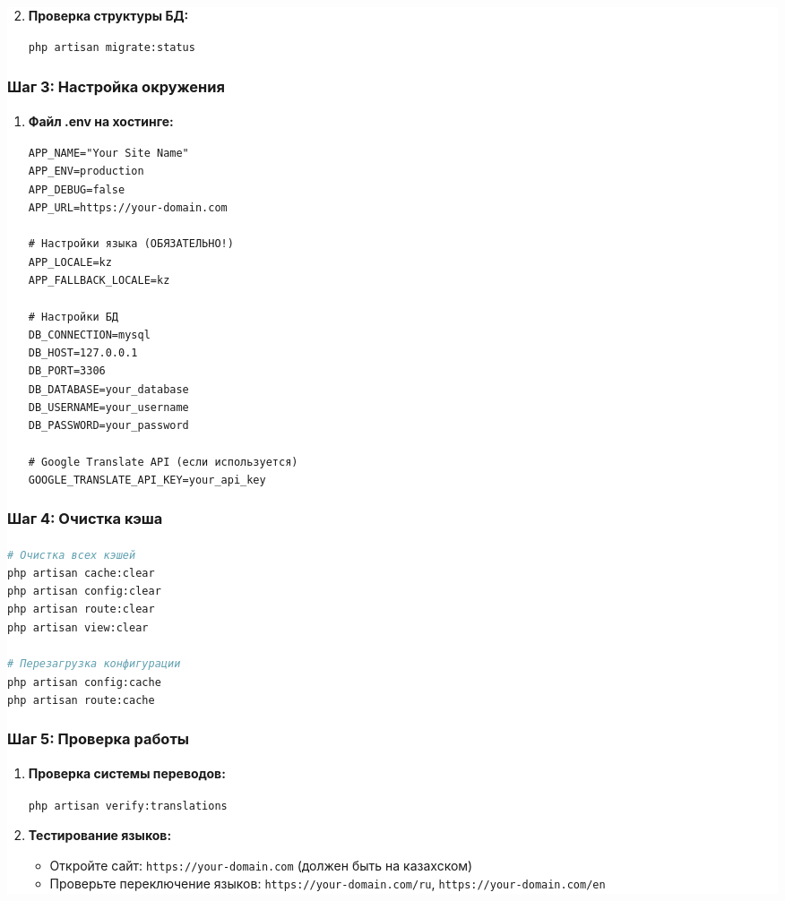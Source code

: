 2. **Проверка структуры БД:**
   ```bash
   php artisan migrate:status
   ```

### Шаг 3: Настройка окружения

1. **Файл .env на хостинге:**
   ```env
   APP_NAME="Your Site Name"
   APP_ENV=production
   APP_DEBUG=false
   APP_URL=https://your-domain.com
   
   # Настройки языка (ОБЯЗАТЕЛЬНО!)
   APP_LOCALE=kz
   APP_FALLBACK_LOCALE=kz
   
   # Настройки БД
   DB_CONNECTION=mysql
   DB_HOST=127.0.0.1
   DB_PORT=3306
   DB_DATABASE=your_database
   DB_USERNAME=your_username
   DB_PASSWORD=your_password
   
   # Google Translate API (если используется)
   GOOGLE_TRANSLATE_API_KEY=your_api_key
   ```

### Шаг 4: Очистка кэша

```bash
# Очистка всех кэшей
php artisan cache:clear
php artisan config:clear
php artisan route:clear
php artisan view:clear

# Перезагрузка конфигурации
php artisan config:cache
php artisan route:cache
```

### Шаг 5: Проверка работы

1. **Проверка системы переводов:**
   ```bash
   php artisan verify:translations
   ```

2. **Тестирование языков:**
   - Откройте сайт: `https://your-domain.com` (должен быть на казахском)
   - Проверьте переключение языков: `https://your-domain.com/ru`, `https://your-domain.com/en`
